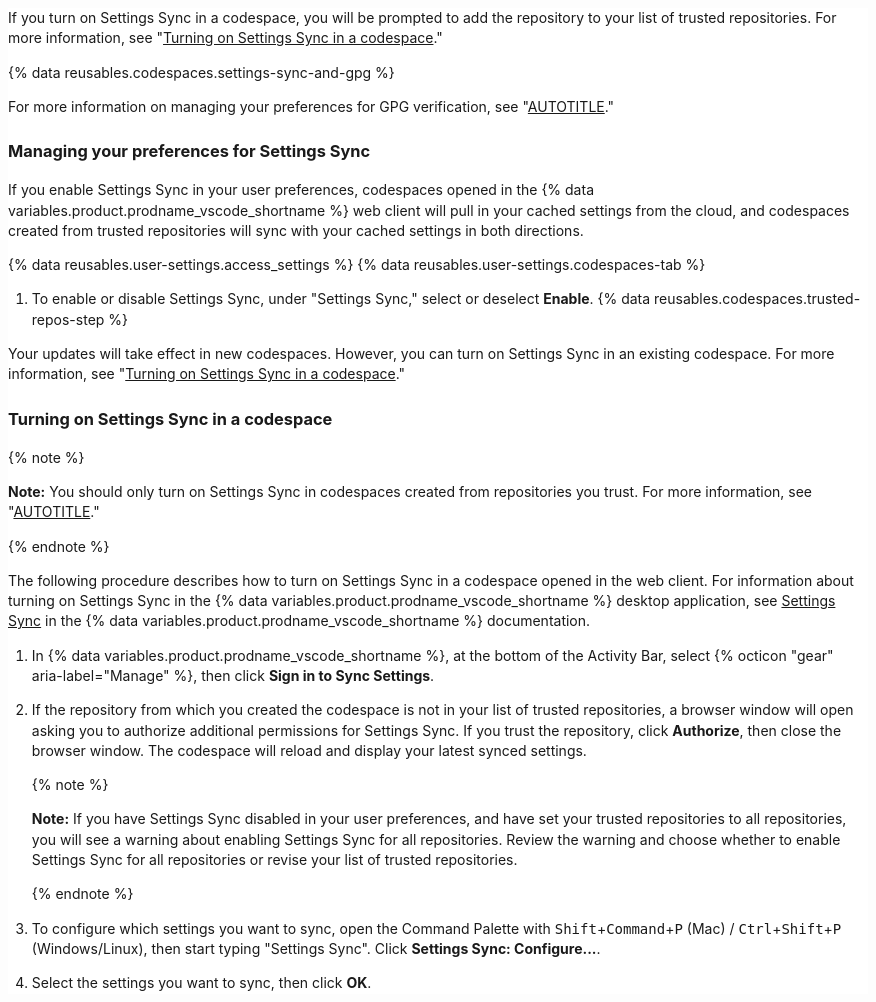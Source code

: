   If you turn on Settings Sync in a codespace, you will be prompted to add the repository to your list of trusted repositories. For more information, see "[Turning on Settings Sync in a codespace](#turning-on-settings-sync-in-a-codespace)."

{% data reusables.codespaces.settings-sync-and-gpg %}

For more information on managing your preferences for GPG verification, see "[AUTOTITLE](/codespaces/managing-your-codespaces/managing-gpg-verification-for-github-codespaces)."

### Managing your preferences for Settings Sync

If you enable Settings Sync in your user preferences, codespaces opened in the {% data variables.product.prodname_vscode_shortname %} web client will pull in your cached settings from the cloud, and codespaces created from trusted repositories will sync with your cached settings in both directions.

{% data reusables.user-settings.access_settings %}
{% data reusables.user-settings.codespaces-tab %}
1. To enable or disable Settings Sync, under "Settings Sync," select or deselect **Enable**.
{% data reusables.codespaces.trusted-repos-step %}

Your updates will take effect in new codespaces. However, you can turn on Settings Sync in an existing codespace. For more information, see "[Turning on Settings Sync in a codespace](#turning-on-settings-sync-in-a-codespace)."

### Turning on Settings Sync in a codespace

{% note %}

**Note:** You should only turn on Settings Sync in codespaces created from repositories you trust. For more information, see "[AUTOTITLE](/codespaces/codespaces-reference/security-in-github-codespaces#using-settings-sync)."

{% endnote %}

The following procedure describes how to turn on Settings Sync in a codespace opened in the web client. For information about turning on Settings Sync in the {% data variables.product.prodname_vscode_shortname %} desktop application, see [Settings Sync](https://code.visualstudio.com/docs/editor/settings-sync#_turning-on-settings-sync) in the {% data variables.product.prodname_vscode_shortname %} documentation.

1. In {% data variables.product.prodname_vscode_shortname %}, at the bottom of the Activity Bar, select {% octicon "gear" aria-label="Manage" %}, then click **Sign in to Sync Settings**.
1. If the repository from which you created the codespace is not in your list of trusted repositories, a browser window will open asking you to authorize additional permissions for Settings Sync. If you trust the repository, click **Authorize**, then close the browser window. The codespace will reload and display your latest synced settings.

   {% note %}

   **Note:** If you have Settings Sync disabled in your user preferences, and have set your trusted repositories to all repositories, you will see a warning about enabling Settings Sync for all repositories. Review the warning and choose whether to enable Settings Sync for all repositories or revise your list of trusted repositories.

   {% endnote %}

1. To configure which settings you want to sync, open the Command Palette with <kbd>Shift</kbd>+<kbd>Command</kbd>+<kbd>P</kbd> (Mac) / <kbd>Ctrl</kbd>+<kbd>Shift</kbd>+<kbd>P</kbd> (Windows/Linux), then start typing "Settings Sync". Click **Settings Sync: Configure...**.
1. Select the settings you want to sync, then click **OK**.
